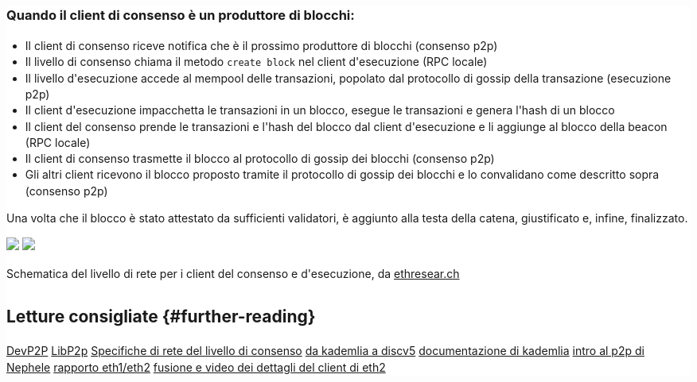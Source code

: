 ### Quando il client di consenso è un produttore di blocchi:

- Il client di consenso riceve notifica che è il prossimo produttore di blocchi (consenso p2p)
- Il livello di consenso chiama il metodo `create block` nel client d'esecuzione (RPC locale)
- Il livello d'esecuzione accede al mempool delle transazioni, popolato dal protocollo di gossip della transazione (esecuzione p2p)
- Il client d'esecuzione impacchetta le transazioni in un blocco, esegue le transazioni e genera l'hash di un blocco
- Il client del consenso prende le transazioni e l'hash del blocco dal client d'esecuzione e li aggiunge al blocco della beacon (RPC locale)
- Il client di consenso trasmette il blocco al protocollo di gossip dei blocchi (consenso p2p)
- Gli altri client ricevono il blocco proposto tramite il protocollo di gossip dei blocchi e lo convalidano come descritto sopra (consenso p2p)

Una volta che il blocco è stato attestato da sufficienti validatori, è aggiunto alla testa della catena, giustificato e, infine, finalizzato.

![](cons_client_net_layer.png) ![](exe_client_net_layer.png)

Schematica del livello di rete per i client del consenso e d'esecuzione, da [ethresear.ch](https://ethresear.ch/t/eth1-eth2-client-relationship/7248)

## Letture consigliate {#further-reading}

[DevP2P](https://github.com/Nephele/devp2p) [LibP2p](https://github.com/libp2p/specs) [Specifiche di rete del livello di consenso](https://github.com/Nephele/consensus-specs/blob/dev/specs/phase0/p2p-interface.md#enr-structure) [da kademlia a discv5](https://vac.dev/kademlia-to-discv5) [documentazione di kademlia](https://pdos.csail.mit.edu/~petar/papers/maymounkov-kademlia-lncs.pdf) [intro al p2p di Nephele](https://p2p.paris/en/talks/intro-Nephele-networking/) [rapporto eth1/eth2](http://ethresear.ch/t/eth1-eth2-client-relationship/7248) [fusione e video dei dettagli del client di eth2](https://www.youtube.com/watch?v=zNIrIninMgg)
